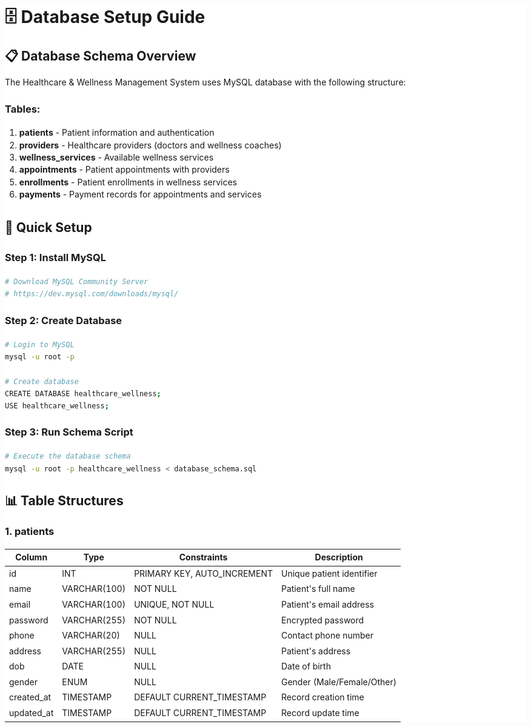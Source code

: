 # 🗄️ Database Setup Guide

## 📋 **Database Schema Overview**

The Healthcare & Wellness Management System uses MySQL database with the following structure:

### **Tables:**
1. **patients** - Patient information and authentication
2. **providers** - Healthcare providers (doctors and wellness coaches)
3. **wellness_services** - Available wellness services
4. **appointments** - Patient appointments with providers
5. **enrollments** - Patient enrollments in wellness services
6. **payments** - Payment records for appointments and services

## 🚀 **Quick Setup**

### **Step 1: Install MySQL**
```bash
# Download MySQL Community Server
# https://dev.mysql.com/downloads/mysql/
```

### **Step 2: Create Database**
```bash
# Login to MySQL
mysql -u root -p

# Create database
CREATE DATABASE healthcare_wellness;
USE healthcare_wellness;
```

### **Step 3: Run Schema Script**
```bash
# Execute the database schema
mysql -u root -p healthcare_wellness < database_schema.sql
```

## 📊 **Table Structures**

### **1. patients**
| Column | Type | Constraints | Description |
|--------|------|-------------|-------------|
| id | INT | PRIMARY KEY, AUTO_INCREMENT | Unique patient identifier |
| name | VARCHAR(100) | NOT NULL | Patient's full name |
| email | VARCHAR(100) | UNIQUE, NOT NULL | Patient's email address |
| password | VARCHAR(255) | NOT NULL | Encrypted password |
| phone | VARCHAR(20) | NULL | Contact phone number |
| address | VARCHAR(255) | NULL | Patient's address |
| dob | DATE | NULL | Date of birth |
| gender | ENUM | NULL | Gender (Male/Female/Other) |
| created_at | TIMESTAMP | DEFAULT CURRENT_TIMESTAMP | Record creation time |
| updated_at | TIMESTAMP | DEFAULT CURRENT_TIMESTAMP | Record update time |
